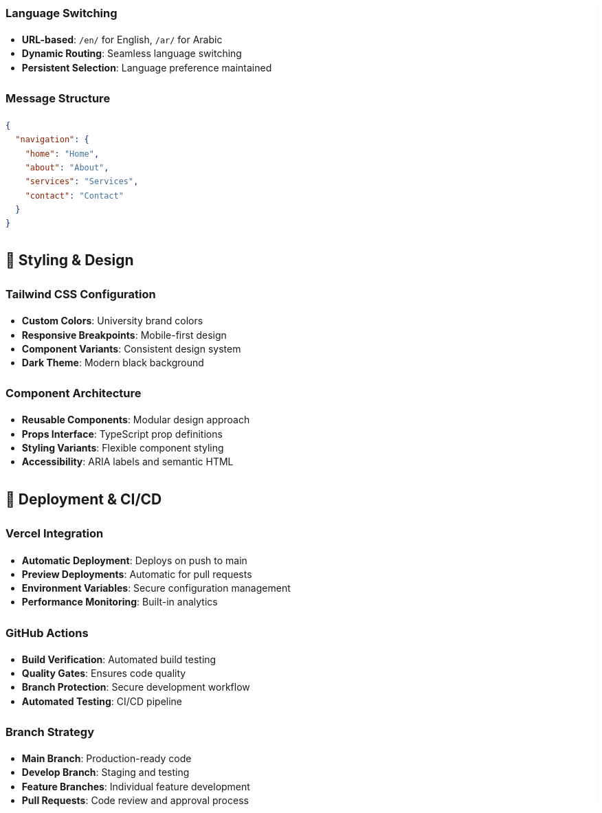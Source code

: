 ### **Language Switching**
- **URL-based**: `/en/` for English, `/ar/` for Arabic
- **Dynamic Routing**: Seamless language switching
- **Persistent Selection**: Language preference maintained

### **Message Structure**
```json
{
  "navigation": {
    "home": "Home",
    "about": "About",
    "services": "Services",
    "contact": "Contact"
  }
}
```

## 🎨 **Styling & Design**

### **Tailwind CSS Configuration**
- **Custom Colors**: University brand colors
- **Responsive Breakpoints**: Mobile-first design
- **Component Variants**: Consistent design system
- **Dark Theme**: Modern black background

### **Component Architecture**
- **Reusable Components**: Modular design approach
- **Props Interface**: TypeScript prop definitions
- **Styling Variants**: Flexible component styling
- **Accessibility**: ARIA labels and semantic HTML

## 🚀 **Deployment & CI/CD**

### **Vercel Integration**
- **Automatic Deployment**: Deploys on push to main
- **Preview Deployments**: Automatic for pull requests
- **Environment Variables**: Secure configuration management
- **Performance Monitoring**: Built-in analytics

### **GitHub Actions**
- **Build Verification**: Automated build testing
- **Quality Gates**: Ensures code quality
- **Branch Protection**: Secure development workflow
- **Automated Testing**: CI/CD pipeline

### **Branch Strategy**
- **Main Branch**: Production-ready code
- **Develop Branch**: Staging and testing
- **Feature Branches**: Individual feature development
- **Pull Requests**: Code review and approval process
